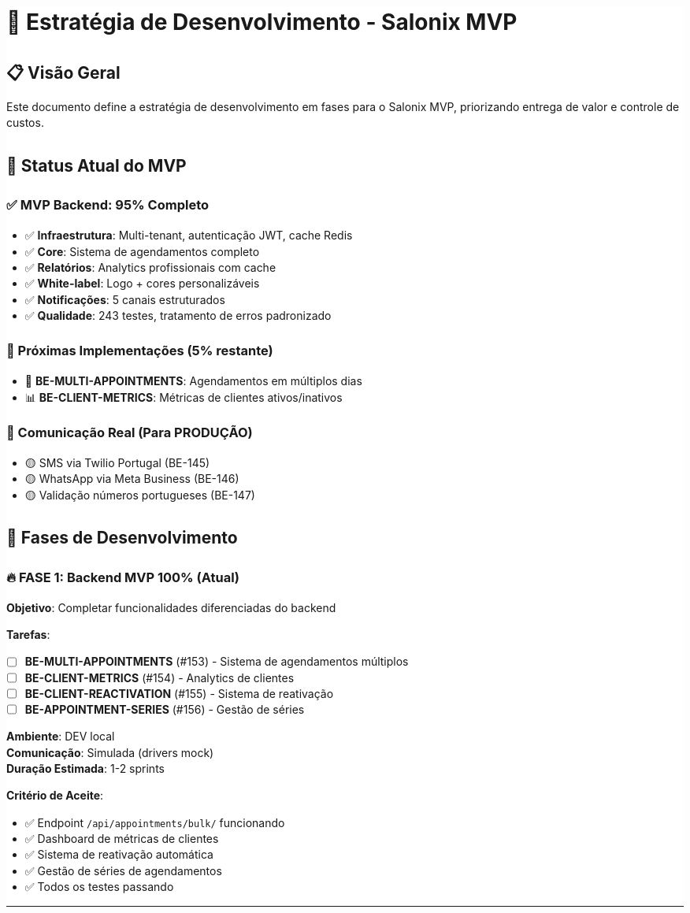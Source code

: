 # 🚀 Estratégia de Desenvolvimento - Salonix MVP

## 📋 **Visão Geral**

Este documento define a estratégia de desenvolvimento em fases para o Salonix MVP, priorizando entrega de valor e controle de custos.

## 🎯 **Status Atual do MVP**

### **✅ MVP Backend: 95% Completo**
- ✅ **Infraestrutura**: Multi-tenant, autenticação JWT, cache Redis
- ✅ **Core**: Sistema de agendamentos completo
- ✅ **Relatórios**: Analytics profissionais com cache
- ✅ **White-label**: Logo + cores personalizáveis
- ✅ **Notificações**: 5 canais estruturados
- ✅ **Qualidade**: 243 testes, tratamento de erros padronizado

### **🚀 Próximas Implementações (5% restante)**
- 📅 **BE-MULTI-APPOINTMENTS**: Agendamentos em múltiplos dias
- 📊 **BE-CLIENT-METRICS**: Métricas de clientes ativos/inativos

### **📱 Comunicação Real (Para PRODUÇÃO)**
- 🟡 SMS via Twilio Portugal (BE-145)
- 🟡 WhatsApp via Meta Business (BE-146)
- 🟡 Validação números portugueses (BE-147)

## 📅 **Fases de Desenvolvimento**

### **🔥 FASE 1: Backend MVP 100% (Atual)**
**Objetivo**: Completar funcionalidades diferenciadas do backend

**Tarefas**:
- [ ] **BE-MULTI-APPOINTMENTS** (#153) - Sistema de agendamentos múltiplos
- [ ] **BE-CLIENT-METRICS** (#154) - Analytics de clientes
- [ ] **BE-CLIENT-REACTIVATION** (#155) - Sistema de reativação
- [ ] **BE-APPOINTMENT-SERIES** (#156) - Gestão de séries

**Ambiente**: DEV local  
**Comunicação**: Simulada (drivers mock)  
**Duração Estimada**: 1-2 sprints  

**Critério de Aceite**:
- ✅ Endpoint `/api/appointments/bulk/` funcionando
- ✅ Dashboard de métricas de clientes
- ✅ Sistema de reativação automática
- ✅ Gestão de séries de agendamentos
- ✅ Todos os testes passando

---
